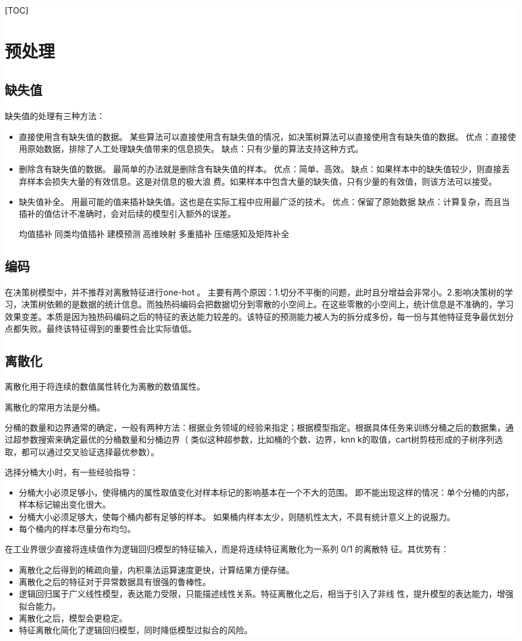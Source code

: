 [TOC]

# 预处理

## 缺失值

缺失值的处理有三种方法：

- 直接使用含有缺失值的数据。
  某些算法可以直接使用含有缺失值的情况，如决策树算法可以直接使用含有缺失值的数据。
  优点：直接使用原始数据，排除了人工处理缺失值带来的信息损失。
  缺点：只有少量的算法支持这种方式。

- 删除含有缺失值的数据。
  最简单的办法就是删除含有缺失值的样本。
  优点：简单、高效。
  缺点：如果样本中的缺失值较少，则直接丢弃样本会损失大量的有效信息。这是对信息的极大浪
  费。如果样本中包含大量的缺失值，只有少量的有效值，则该方法可以接受。

- 缺失值补全。
  用最可能的值来插补缺失值。这也是在实际工程中应用最广泛的技术。
  优点：保留了原始数据
  缺点：计算复杂，而且当插补的值估计不准确时，会对后续的模型引入额外的误差。

  均值插补 同类均值插补 建模预测 高维映射 多重插补 压缩感知及矩阵补全

## 编码

在决策树模型中，并不推荐对离散特征进行one-hot 。 主要有两个原因：1.切分不平衡的问题，此时且分增益会非常小。2.影响决策树的学习，决策树依赖的是数据的统计信息。而独热码编码会把数据切分到零散的小空间上。在这些零散的小空间上，统计信息是不准确的，学习效果变差。本质是因为独热码编码之后的特征的表达能力较差的。该特征的预测能力被人为的拆分成多份，每一份与其他特征竞争最优划分点都失败。最终该特征得到的重要性会比实际值低。

## 离散化

离散化用于将连续的数值属性转化为离散的数值属性。

离散化的常用方法是分桶。

分桶的数量和边界通常的确定，一般有两种方法：根据业务领域的经验来指定；根据模型指定。根据具体任务来训练分桶之后的数据集，通过超参数搜索来确定最优的分桶数量和分桶边界（ 类似这种超参数，比如桶的个数、边界，knn k的取值，cart树剪枝形成的子树序列选取，都可以通过交叉验证选择最优参数）。

选择分桶大小时，有一些经验指导：

- 分桶大小必须足够小，使得桶内的属性取值变化对样本标记的影响基本在一个不大的范围。
  即不能出现这样的情况：单个分桶的内部，样本标记输出变化很大。
- 分桶大小必须足够大，使每个桶内都有足够的样本。
  如果桶内样本太少，则随机性太大，不具有统计意义上的说服力。
- 每个桶内的样本尽量分布均匀。

在工业界很少直接将连续值作为逻辑回归模型的特征输入，而是将连续特征离散化为一系列 0/1 的离散特
征。其优势有：

- 离散化之后得到的稀疏向量，内积乘法运算速度更快，计算结果方便存储。
- 离散化之后的特征对于异常数据具有很强的鲁棒性。
- 逻辑回归属于广义线性模型，表达能力受限，只能描述线性关系。特征离散化之后，相当于引入了非线
  性，提升模型的表达能力，增强拟合能力。
- 离散化之后，模型会更稳定。
- 特征离散化简化了逻辑回归模型，同时降低模型过拟合的风险。
